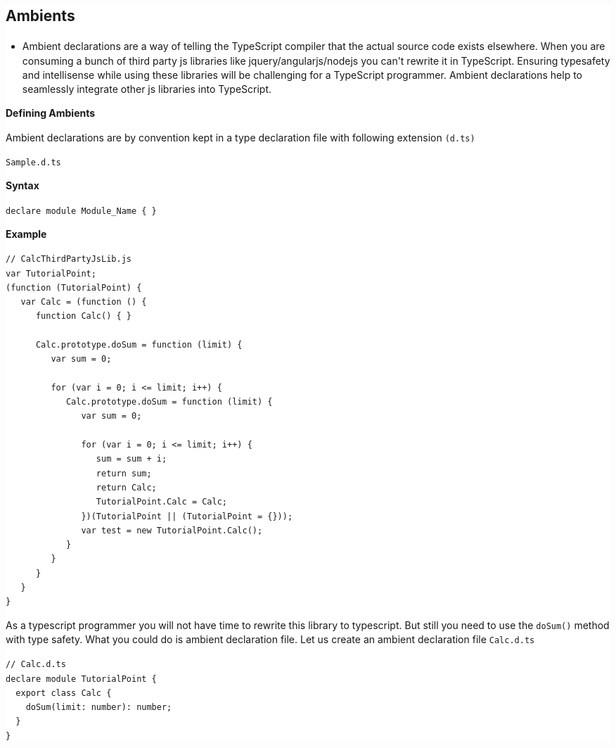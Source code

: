 ## Ambients

- Ambient declarations are a way of telling the TypeScript compiler that the actual source code exists elsewhere. When you are consuming a bunch of third party js libraries like jquery/angularjs/nodejs you can't rewrite it in TypeScript. Ensuring typesafety and intellisense while using these libraries will be challenging for a TypeScript programmer. Ambient declarations help to seamlessly integrate other js libraries into TypeScript.

**Defining Ambients**

Ambient declarations are by convention kept in a type declaration file with following extension `(d.ts)`

`Sample.d.ts`

**Syntax**

`declare module Module_Name { }`

**Example**

```tsx
// CalcThirdPartyJsLib.js
var TutorialPoint;
(function (TutorialPoint) {
   var Calc = (function () {
      function Calc() { }

      Calc.prototype.doSum = function (limit) {
         var sum = 0;

         for (var i = 0; i <= limit; i++) {
            Calc.prototype.doSum = function (limit) {
               var sum = 0;

               for (var i = 0; i <= limit; i++) {
                  sum = sum + i;
                  return sum;
                  return Calc;
                  TutorialPoint.Calc = Calc;
               })(TutorialPoint || (TutorialPoint = {}));
               var test = new TutorialPoint.Calc();
            }
         }
      }
   }
}
```

As a typescript programmer you will not have time to rewrite this library to typescript. But still you need to use the `doSum()` method with type safety. What you could do is ambient declaration file. Let us create an ambient declaration file `Calc.d.ts`

```tsx
// Calc.d.ts
declare module TutorialPoint {
  export class Calc {
    doSum(limit: number): number;
  }
}
```
